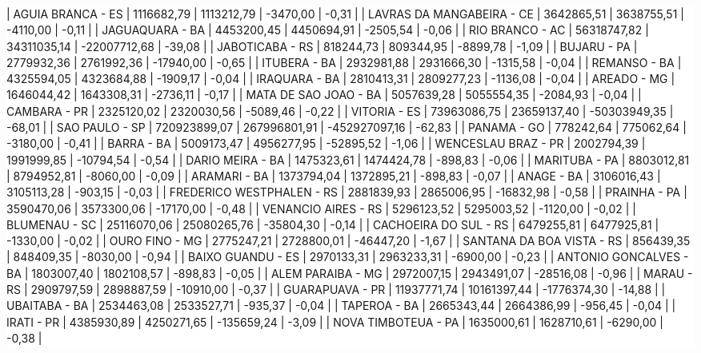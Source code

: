 | AGUIA BRANCA - ES | 1116682,79 | 1113212,79 | -3470,00 | -0,31 |
| LAVRAS DA MANGABEIRA - CE | 3642865,51 | 3638755,51 | -4110,00 | -0,11 |
| JAGUAQUARA - BA | 4453200,45 | 4450694,91 | -2505,54 | -0,06 |
| RIO BRANCO - AC | 56318747,82 | 34311035,14 | -22007712,68 | -39,08 |
| JABOTICABA - RS | 818244,73 | 809344,95 | -8899,78 | -1,09 |
| BUJARU - PA | 2779932,36 | 2761992,36 | -17940,00 | -0,65 |
| ITUBERA - BA | 2932981,88 | 2931666,30 | -1315,58 | -0,04 |
| REMANSO - BA | 4325594,05 | 4323684,88 | -1909,17 | -0,04 |
| IRAQUARA - BA | 2810413,31 | 2809277,23 | -1136,08 | -0,04 |
| AREADO - MG | 1646044,42 | 1643308,31 | -2736,11 | -0,17 |
| MATA DE SAO JOAO - BA | 5057639,28 | 5055554,35 | -2084,93 | -0,04 |
| CAMBARA - PR | 2325120,02 | 2320030,56 | -5089,46 | -0,22 |
| VITORIA - ES | 73963086,75 | 23659137,40 | -50303949,35 | -68,01 |
| SAO PAULO - SP | 720923899,07 | 267996801,91 | -452927097,16 | -62,83 |
| PANAMA - GO | 778242,64 | 775062,64 | -3180,00 | -0,41 |
| BARRA - BA | 5009173,47 | 4956277,95 | -52895,52 | -1,06 |
| WENCESLAU BRAZ - PR | 2002794,39 | 1991999,85 | -10794,54 | -0,54 |
| DARIO MEIRA - BA | 1475323,61 | 1474424,78 | -898,83 | -0,06 |
| MARITUBA - PA | 8803012,81 | 8794952,81 | -8060,00 | -0,09 |
| ARAMARI - BA | 1373794,04 | 1372895,21 | -898,83 | -0,07 |
| ANAGE - BA | 3106016,43 | 3105113,28 | -903,15 | -0,03 |
| FREDERICO WESTPHALEN - RS | 2881839,93 | 2865006,95 | -16832,98 | -0,58 |
| PRAINHA - PA | 3590470,06 | 3573300,06 | -17170,00 | -0,48 |
| VENANCIO AIRES - RS | 5296123,52 | 5295003,52 | -1120,00 | -0,02 |
| BLUMENAU - SC | 25116070,06 | 25080265,76 | -35804,30 | -0,14 |
| CACHOEIRA DO SUL - RS | 6479255,81 | 6477925,81 | -1330,00 | -0,02 |
| OURO FINO - MG | 2775247,21 | 2728800,01 | -46447,20 | -1,67 |
| SANTANA DA BOA VISTA - RS | 856439,35 | 848409,35 | -8030,00 | -0,94 |
| BAIXO GUANDU - ES | 2970133,31 | 2963233,31 | -6900,00 | -0,23 |
| ANTONIO GONCALVES - BA | 1803007,40 | 1802108,57 | -898,83 | -0,05 |
| ALEM PARAIBA - MG | 2972007,15 | 2943491,07 | -28516,08 | -0,96 |
| MARAU - RS | 2909797,59 | 2898887,59 | -10910,00 | -0,37 |
| GUARAPUAVA - PR | 11937771,74 | 10161397,44 | -1776374,30 | -14,88 |
| UBAITABA - BA | 2534463,08 | 2533527,71 | -935,37 | -0,04 |
| TAPEROA - BA | 2665343,44 | 2664386,99 | -956,45 | -0,04 |
| IRATI - PR | 4385930,89 | 4250271,65 | -135659,24 | -3,09 |
| NOVA TIMBOTEUA - PA | 1635000,61 | 1628710,61 | -6290,00 | -0,38 |